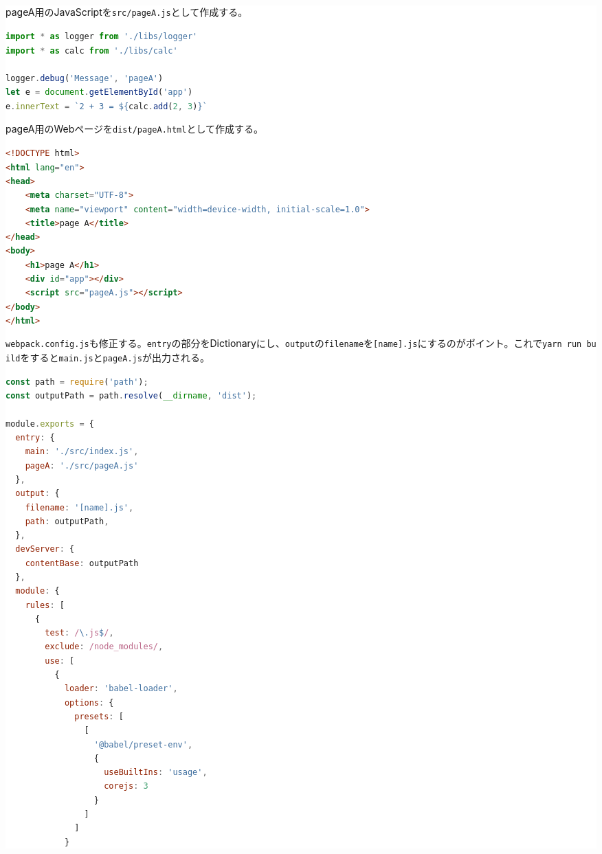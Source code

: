 pageA用のJavaScriptを`src/pageA.js`として作成する。

```javascript
import * as logger from './libs/logger'
import * as calc from './libs/calc'

logger.debug('Message', 'pageA')
let e = document.getElementById('app')
e.innerText = `2 + 3 = ${calc.add(2, 3)}`
```

pageA用のWebページを`dist/pageA.html`として作成する。

```html
<!DOCTYPE html>
<html lang="en">
<head>
    <meta charset="UTF-8">
    <meta name="viewport" content="width=device-width, initial-scale=1.0">
    <title>page A</title>
</head>
<body>
    <h1>page A</h1>
    <div id="app"></div>
    <script src="pageA.js"></script>
</body>
</html>
```

`webpack.config.js`も修正する。`entry`の部分をDictionaryにし、`output`の`filename`を`[name].js`にするのがポイント。これで`yarn run build`をすると`main.js`と`pageA.js`が出力される。

```javascript
const path = require('path');
const outputPath = path.resolve(__dirname, 'dist');

module.exports = {
  entry: {
    main: './src/index.js',
    pageA: './src/pageA.js'
  },
  output: {
    filename: '[name].js',
    path: outputPath,
  },
  devServer: {
    contentBase: outputPath
  },
  module: {
    rules: [
      {
        test: /\.js$/,
        exclude: /node_modules/,
        use: [
          {
            loader: 'babel-loader',
            options: {
              presets: [
                [
                  '@babel/preset-env',
                  {
                    useBuiltIns: 'usage',
                    corejs: 3
                  }
                ]
              ]
            }
```